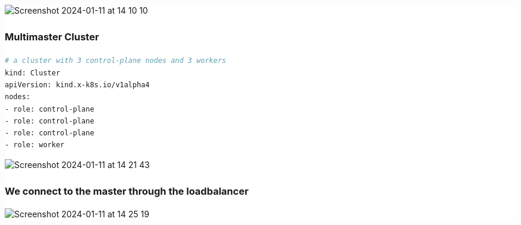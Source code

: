 <img width="1377" alt="Screenshot 2024-01-11 at 14 10 10" src="https://github.com/frank-goa/kind-multinode-K8s-cluster/assets/137857643/597e71c7-04ce-4475-ac12-6a5914a105b5">

### Multimaster Cluster 
```bash
# a cluster with 3 control-plane nodes and 3 workers
kind: Cluster
apiVersion: kind.x-k8s.io/v1alpha4
nodes:
- role: control-plane
- role: control-plane
- role: control-plane
- role: worker
```
<img width="1396" alt="Screenshot 2024-01-11 at 14 21 43" src="https://github.com/frank-goa/kind-multinode-K8s-cluster/assets/137857643/3cf30208-266f-4de1-afc0-9e2c59fb2cbd">

### We connect to the master through the loadbalancer
<img width="1396" alt="Screenshot 2024-01-11 at 14 25 19" src="https://github.com/frank-goa/kind-multinode-K8s-cluster/assets/137857643/04e2b5c7-9e99-482d-abcf-d4434cca03c7">


